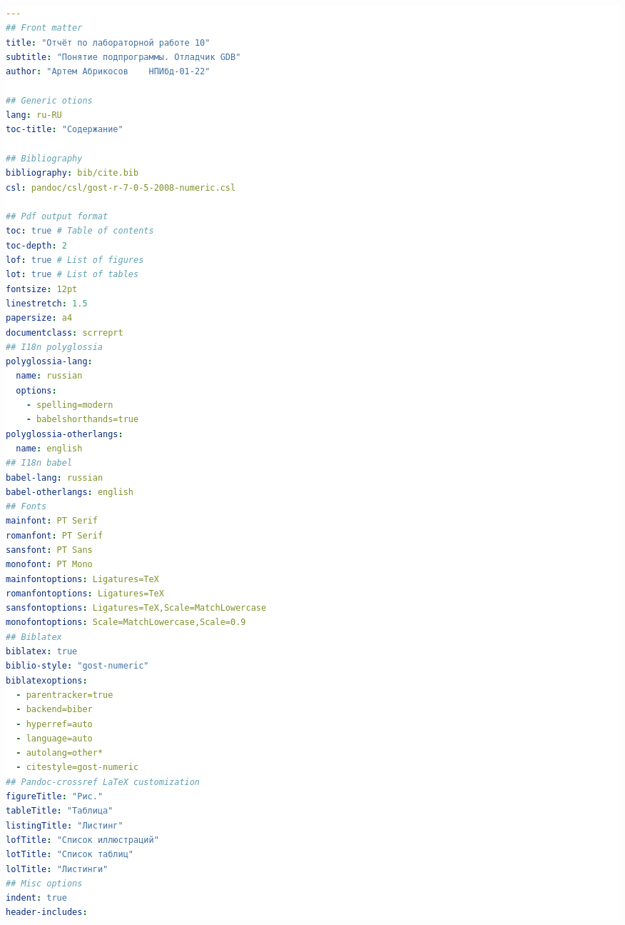 ```yaml
---
## Front matter
title: "Отчёт по лабораторной работе 10"
subtitle: "Понятие подпрограммы. Отладчик GDB"
author: "Артем Абрикосов	НПИбд-01-22"

## Generic otions
lang: ru-RU
toc-title: "Содержание"

## Bibliography
bibliography: bib/cite.bib
csl: pandoc/csl/gost-r-7-0-5-2008-numeric.csl

## Pdf output format
toc: true # Table of contents
toc-depth: 2
lof: true # List of figures
lot: true # List of tables
fontsize: 12pt
linestretch: 1.5
papersize: a4
documentclass: scrreprt
## I18n polyglossia
polyglossia-lang:
  name: russian
  options:
	- spelling=modern
	- babelshorthands=true
polyglossia-otherlangs:
  name: english
## I18n babel
babel-lang: russian
babel-otherlangs: english
## Fonts
mainfont: PT Serif
romanfont: PT Serif
sansfont: PT Sans
monofont: PT Mono
mainfontoptions: Ligatures=TeX
romanfontoptions: Ligatures=TeX
sansfontoptions: Ligatures=TeX,Scale=MatchLowercase
monofontoptions: Scale=MatchLowercase,Scale=0.9
## Biblatex
biblatex: true
biblio-style: "gost-numeric"
biblatexoptions:
  - parentracker=true
  - backend=biber
  - hyperref=auto
  - language=auto
  - autolang=other*
  - citestyle=gost-numeric
## Pandoc-crossref LaTeX customization
figureTitle: "Рис."
tableTitle: "Таблица"
listingTitle: "Листинг"
lofTitle: "Список иллюстраций"
lotTitle: "Список таблиц"
lolTitle: "Листинги"
## Misc options
indent: true
header-includes:
```